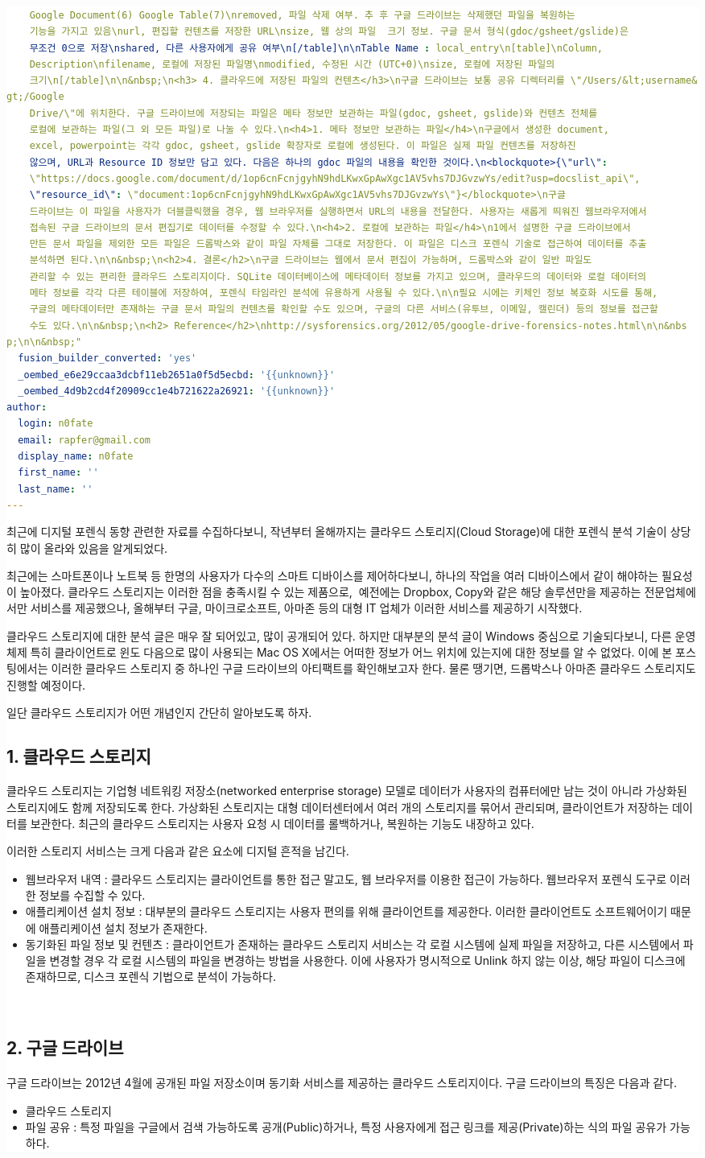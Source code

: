 ```yaml
    Google Document(6) Google Table(7)\nremoved, 파일 삭제 여부. 추 후 구글 드라이브는 삭제했던 파일을 복원하는
    기능을 가지고 있음\nurl, 편집할 컨텐츠를 저장한 URL\nsize, 웹 상의 파일  크기 정보. 구글 문서 형식(gdoc/gsheet/gslide)은
    무조건 0으로 저장\nshared, 다른 사용자에게 공유 여부\n[/table]\n\nTable Name : local_entry\n[table]\nColumn,
    Description\nfilename, 로컬에 저장된 파일명\nmodified, 수정된 시간 (UTC+0)\nsize, 로컬에 저장된 파일의
    크기\n[/table]\n\n&nbsp;\n<h3> 4. 클라우드에 저장된 파일의 컨텐츠</h3>\n구글 드라이브는 보통 공유 디렉터리를 \"/Users/&lt;username&gt;/Google
    Drive/\"에 위치한다. 구글 드라이브에 저장되는 파일은 메타 정보만 보관하는 파일(gdoc, gsheet, gslide)와 컨텐츠 전체를
    로컬에 보관하는 파일(그 외 모든 파일)로 나눌 수 있다.\n<h4>1. 메타 정보만 보관하는 파일</h4>\n구글에서 생성한 document,
    excel, powerpoint는 각각 gdoc, gsheet, gslide 확장자로 로컬에 생성된다. 이 파일은 실제 파일 컨텐츠를 저장하진
    않으며, URL과 Resource ID 정보만 담고 있다. 다음은 하나의 gdoc 파일의 내용을 확인한 것이다.\n<blockquote>{\"url\":
    \"https://docs.google.com/document/d/1op6cnFcnjgyhN9hdLKwxGpAwXgc1AV5vhs7DJGvzwYs/edit?usp=docslist_api\",
    \"resource_id\": \"document:1op6cnFcnjgyhN9hdLKwxGpAwXgc1AV5vhs7DJGvzwYs\"}</blockquote>\n구글
    드라이브는 이 파일을 사용자가 더블클릭했을 경우, 웹 브라우저를 실행하면서 URL의 내용을 전달한다. 사용자는 새롭게 띄워진 웹브라우저에서
    접속된 구글 드라이브의 문서 편집기로 데이터를 수정할 수 있다.\n<h4>2. 로컬에 보관하는 파일</h4>\n1에서 설명한 구글 드라이브에서
    만든 문서 파일을 제외한 모든 파일은 드롭박스와 같이 파일 자체를 그대로 저장한다. 이 파일은 디스크 포렌식 기술로 접근하여 데이터를 추출
    분석하면 된다.\n\n&nbsp;\n<h2>4. 결론</h2>\n구글 드라이브는 웹에서 문서 편집이 가능하며, 드롭박스와 같이 일반 파일도
    관리할 수 있는 편리한 클라우드 스토리지이다. SQLite 데이터베이스에 메타데이터 정보를 가지고 있으며, 클라우드의 데이터와 로컬 데이터의
    메타 정보를 각각 다른 테이블에 저장하여, 포렌식 타임라인 분석에 유용하게 사용될 수 있다.\n\n필요 시에는 키체인 정보 복호화 시도를 통해,
    구글의 메타데이터만 존재하는 구글 문서 파일의 컨텐츠를 확인할 수도 있으며, 구글의 다른 서비스(유투브, 이메일, 캘린더) 등의 정보를 접근할
    수도 있다.\n\n&nbsp;\n<h2> Reference</h2>\nhttp://sysforensics.org/2012/05/google-drive-forensics-notes.html\n\n&nbsp;\n\n&nbsp;"
  fusion_builder_converted: 'yes'
  _oembed_e6e29ccaa3dcbf11eb2651a0f5d5ecbd: '{{unknown}}'
  _oembed_4d9b2cd4f20909cc1e4b721622a26921: '{{unknown}}'
author:
  login: n0fate
  email: rapfer@gmail.com
  display_name: n0fate
  first_name: ''
  last_name: ''
---
```

<p>최근에 디지털 포렌식 동향 관련한 자료를 수집하다보니, 작년부터 올해까지는 클라우드 스토리지(Cloud Storage)에 대한 포렌식 분석 기술이 상당히 많이 올라와 있음을 알게되었다.</p>
<p>최근에는 스마트폰이나 노트북 등 한명의 사용자가 다수의 스마트 디바이스를 제어하다보니, 하나의 작업을 여러 디바이스에서 같이 해야하는 필요성이 높아졌다. 클라우드 스토리지는 이러한 점을 충족시킬 수 있는 제품으로,  예전에는 Dropbox, Copy와 같은 해당 솔루션만을 제공하는 전문업체에서만 서비스를 제공했으나, 올해부터 구글, 마이크로소프트, 아마존 등의 대형 IT 업체가 이러한 서비스를 제공하기 시작했다.</p>
<p>클라우드 스토리지에 대한 분석 글은 매우 잘 되어있고, 많이 공개되어 있다. 하지만 대부분의 분석 글이 Windows 중심으로 기술되다보니, 다른 운영체제 특히 클라이언트로 윈도 다음으로 많이 사용되는 Mac OS X에서는 어떠한 정보가 어느 위치에 있는지에 대한 정보를 알 수 없었다. 이에 본 포스팅에서는 이러한 클라우드 스토리지 중 하나인 구글 드라이브의 아티팩트를 확인해보고자 한다. 물론 땡기면, 드롭박스나 아마존 클라우드 스토리지도 진행할 예정이다.</p>
<p>일단 클라우드 스토리지가 어떤 개념인지 간단히 알아보도록 하자.</p>
<h2>1. 클라우드 스토리지</h2>
<p>클라우드 스토리지는 기업형 네트워킹 저장소(networked enterprise storage) 모델로 데이터가 사용자의 컴퓨터에만 남는 것이 아니라 가상화된 스토리지에도 함께 저장되도록 한다. 가상화된 스토리지는 대형 데이터센터에서 여러 개의 스토리지를 묶어서 관리되며, 클라이언트가 저장하는 데이터를 보관한다. 최근의 클라우드 스토리지는 사용자 요청 시 데이터를 롤백하거나, 복원하는 기능도 내장하고 있다.</p>
<p>이러한 스토리지 서비스는 크게 다음과 같은 요소에 디지털 흔적을 남긴다.</p>
<ul>
<li>웹브라우저 내역 : 클라우드 스토리지는 클라이언트를 통한 접근 말고도, 웹 브라우저를 이용한 접근이 가능하다. 웹브라우저 포렌식 도구로 이러한 정보를 수집할 수 있다.</li>
<li>애플리케이션 설치 정보 : 대부분의 클라우드 스토리지는 사용자 편의를 위해 클라이언트를 제공한다. 이러한 클라이언트도 소프트웨어이기 때문에 애플리케이션 설치 정보가 존재한다.</li>
<li>동기화된 파일 정보 및 컨텐츠 : 클라이언트가 존재하는 클라우드 스토리지 서비스는 각 로컬 시스템에 실제 파일을 저장하고, 다른 시스템에서 파일을 변경할 경우 각 로컬 시스템의 파일을 변경하는 방법을 사용한다. 이에 사용자가 명시적으로 Unlink 하지 않는 이상, 해당 파일이 디스크에 존재하므로, 디스크 포렌식 기법으로 분석이 가능하다.</li>
</ul>
<p>&nbsp;</p>
<h2>2. 구글 드라이브</h2>
<p>구글 드라이브는 2012년 4월에 공개된 파일 저장소이며 동기화 서비스를 제공하는 클라우드 스토리지이다. 구글 드라이브의 특징은 다음과 같다.</p>
<ul>
<li>클라우드 스토리지</li>
<li>파일 공유 : 특정 파일을 구글에서 검색 가능하도록 공개(Public)하거나, 특정 사용자에게 접근 링크를 제공(Private)하는 식의 파일 공유가 가능하다.</li>
